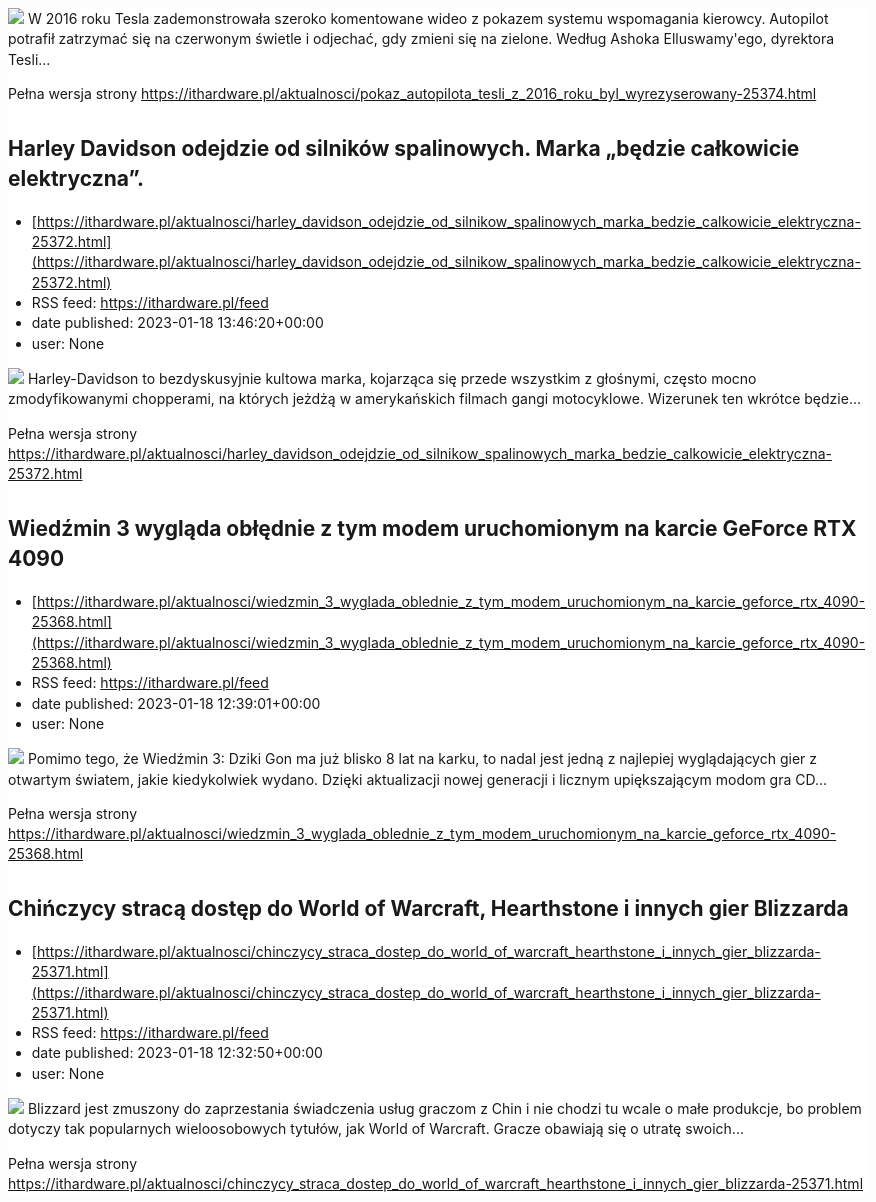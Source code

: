 <img src="https://ithardware.pl/artykuly/min/25374_1.jpg" />            W 2016 roku Tesla zademonstrowała szeroko komentowane wideo z pokazem systemu wspomagania kierowcy. Autopilot potrafił zatrzymać się na czerwonym świetle i odjechać, gdy zmieni się na zielone.&nbsp;Według Ashoka Elluswamy'ego, dyrektora Tesli...
            <p>Pełna wersja strony <a href="https://ithardware.pl/aktualnosci/pokaz_autopilota_tesli_z_2016_roku_byl_wyrezyserowany-25374.html">https://ithardware.pl/aktualnosci/pokaz_autopilota_tesli_z_2016_roku_byl_wyrezyserowany-25374.html</a></p>

## Harley Davidson odejdzie od silników spalinowych. Marka „będzie całkowicie elektryczna”.
 - [https://ithardware.pl/aktualnosci/harley_davidson_odejdzie_od_silnikow_spalinowych_marka_bedzie_calkowicie_elektryczna-25372.html](https://ithardware.pl/aktualnosci/harley_davidson_odejdzie_od_silnikow_spalinowych_marka_bedzie_calkowicie_elektryczna-25372.html)
 - RSS feed: https://ithardware.pl/feed
 - date published: 2023-01-18 13:46:20+00:00
 - user: None

<img src="https://ithardware.pl/artykuly/min/25372_1.jpg" />            Harley-Davidson to bezdyskusyjnie kultowa marka, kojarząca się przede wszystkim z głośnymi, często mocno zmodyfikowanymi&nbsp;chopperami, na kt&oacute;rych jeżdżą w amerykańskich filmach gangi motocyklowe. Wizerunek ten wkr&oacute;tce będzie...
            <p>Pełna wersja strony <a href="https://ithardware.pl/aktualnosci/harley_davidson_odejdzie_od_silnikow_spalinowych_marka_bedzie_calkowicie_elektryczna-25372.html">https://ithardware.pl/aktualnosci/harley_davidson_odejdzie_od_silnikow_spalinowych_marka_bedzie_calkowicie_elektryczna-25372.html</a></p>

## Wiedźmin 3 wygląda obłędnie z tym modem uruchomionym na karcie GeForce RTX 4090
 - [https://ithardware.pl/aktualnosci/wiedzmin_3_wyglada_oblednie_z_tym_modem_uruchomionym_na_karcie_geforce_rtx_4090-25368.html](https://ithardware.pl/aktualnosci/wiedzmin_3_wyglada_oblednie_z_tym_modem_uruchomionym_na_karcie_geforce_rtx_4090-25368.html)
 - RSS feed: https://ithardware.pl/feed
 - date published: 2023-01-18 12:39:01+00:00
 - user: None

<img src="https://ithardware.pl/artykuly/min/25368_1.jpg" />            Pomimo tego, że Wiedźmin 3: Dziki Gon ma już blisko 8 lat na karku, to nadal jest jedną z najlepiej wyglądających gier z otwartym światem, jakie kiedykolwiek wydano. Dzięki aktualizacji nowej generacji i licznym upiększającym modom gra CD...
            <p>Pełna wersja strony <a href="https://ithardware.pl/aktualnosci/wiedzmin_3_wyglada_oblednie_z_tym_modem_uruchomionym_na_karcie_geforce_rtx_4090-25368.html">https://ithardware.pl/aktualnosci/wiedzmin_3_wyglada_oblednie_z_tym_modem_uruchomionym_na_karcie_geforce_rtx_4090-25368.html</a></p>

## Chińczycy stracą dostęp do World of Warcraft, Hearthstone i innych gier Blizzarda
 - [https://ithardware.pl/aktualnosci/chinczycy_straca_dostep_do_world_of_warcraft_hearthstone_i_innych_gier_blizzarda-25371.html](https://ithardware.pl/aktualnosci/chinczycy_straca_dostep_do_world_of_warcraft_hearthstone_i_innych_gier_blizzarda-25371.html)
 - RSS feed: https://ithardware.pl/feed
 - date published: 2023-01-18 12:32:50+00:00
 - user: None

<img src="https://ithardware.pl/artykuly/min/25371_1.jpg" />            Blizzard jest zmuszony do zaprzestania świadczenia usług graczom z Chin i nie chodzi tu&nbsp;wcale o małe produkcje, bo problem dotyczy tak popularnych wieloosobowych tytuł&oacute;w, jak&nbsp;World of Warcraft. Gracze obawiają się o utratę swoich...
            <p>Pełna wersja strony <a href="https://ithardware.pl/aktualnosci/chinczycy_straca_dostep_do_world_of_warcraft_hearthstone_i_innych_gier_blizzarda-25371.html">https://ithardware.pl/aktualnosci/chinczycy_straca_dostep_do_world_of_warcraft_hearthstone_i_innych_gier_blizzarda-25371.html</a></p>

